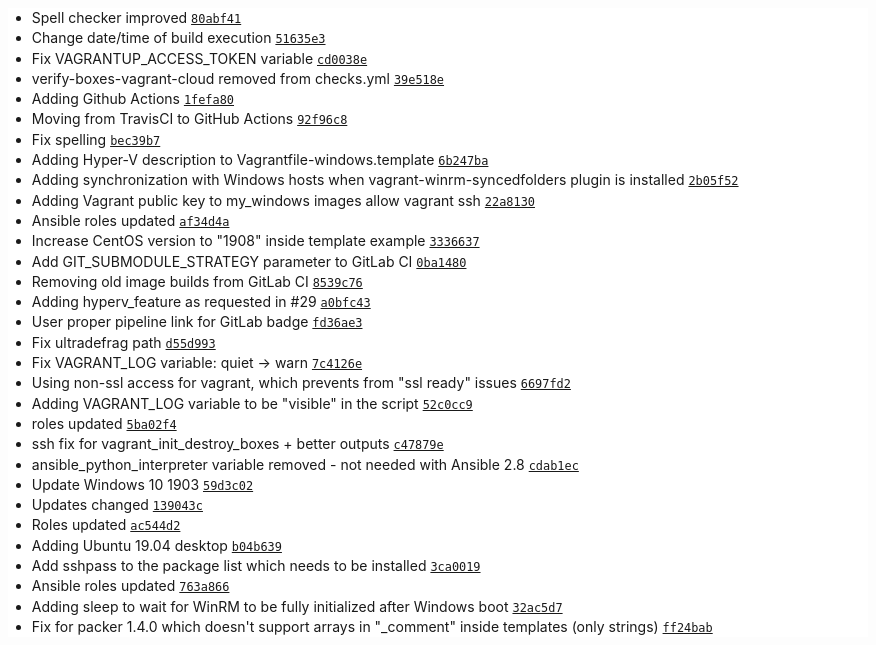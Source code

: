 - Spell checker improved [`80abf41`](https://github.com/ruzickap/packer-templates/commit/80abf41664819db34ef28278371bcf4803c6e841)
- Change date/time of build execution [`51635e3`](https://github.com/ruzickap/packer-templates/commit/51635e3ddf6e123f41a314adbf6a1d23b577318b)
- Fix VAGRANTUP_ACCESS_TOKEN variable [`cd0038e`](https://github.com/ruzickap/packer-templates/commit/cd0038e17ca24dfc0dd43315c857a97a4702f05c)
- verify-boxes-vagrant-cloud removed from checks.yml [`39e518e`](https://github.com/ruzickap/packer-templates/commit/39e518e66849844e3bda09534f0ac7701cd8eb15)
- Adding Github Actions [`1fefa80`](https://github.com/ruzickap/packer-templates/commit/1fefa808ccd0bc6e362bac99e52cdd829985bf87)
- Moving from TravisCI to GitHub Actions [`92f96c8`](https://github.com/ruzickap/packer-templates/commit/92f96c8d4dea1eca9881b2dfd607450d283f3ff5)
- Fix spelling [`bec39b7`](https://github.com/ruzickap/packer-templates/commit/bec39b77e2a684c4862f526c7860402cc4a99044)
- Adding Hyper-V description to Vagrantfile-windows.template [`6b247ba`](https://github.com/ruzickap/packer-templates/commit/6b247ba3824a8384a1c7932a1e12e799c9c2d5a0)
- Adding synchronization with Windows hosts when vagrant-winrm-syncedfolders plugin is installed [`2b05f52`](https://github.com/ruzickap/packer-templates/commit/2b05f52b1be92fb82d2c8eba22a715cd4ca5976f)
- Adding Vagrant public key to my_windows images allow vagrant ssh [`22a8130`](https://github.com/ruzickap/packer-templates/commit/22a81301328a4d03915e16b9e6f1d5643ce27bb6)
- Ansible roles updated [`af34d4a`](https://github.com/ruzickap/packer-templates/commit/af34d4a6a40b159bc20017f399151ccd59feb115)
- Increase CentOS version to "1908" inside template example [`3336637`](https://github.com/ruzickap/packer-templates/commit/333663739be8df947c33aaccc6a2a360379e2291)
- Add GIT_SUBMODULE_STRATEGY parameter to GitLab CI [`0ba1480`](https://github.com/ruzickap/packer-templates/commit/0ba1480c99ef433cf535258314a132d8b06f5167)
- Removing old image builds from GitLab CI [`8539c76`](https://github.com/ruzickap/packer-templates/commit/8539c768093d81733d292d0f74ab819fc27e1ffb)
- Adding hyperv_feature as requested in #29 [`a0bfc43`](https://github.com/ruzickap/packer-templates/commit/a0bfc438c94d0f827e9fe8be2b5693614fcd302f)
- User proper pipeline link for GitLab badge [`fd36ae3`](https://github.com/ruzickap/packer-templates/commit/fd36ae36e9b45a697f2f2c581d85b199db35997a)
- Fix ultradefrag path [`d55d993`](https://github.com/ruzickap/packer-templates/commit/d55d993afd07c108b2f1ee8a6bff2c4f51203530)
- Fix VAGRANT_LOG variable: quiet -&gt; warn [`7c4126e`](https://github.com/ruzickap/packer-templates/commit/7c4126ea629a099f828dd10d7b468f027503c34b)
- Using non-ssl access for vagrant, which prevents from "ssl ready" issues [`6697fd2`](https://github.com/ruzickap/packer-templates/commit/6697fd2f025c24e3f2dae6392bd9cf5012cb7441)
- Adding VAGRANT_LOG variable to be "visible" in the script [`52c0cc9`](https://github.com/ruzickap/packer-templates/commit/52c0cc9a85252206ce0ebc3329660d4d43f1cc59)
- roles updated [`5ba02f4`](https://github.com/ruzickap/packer-templates/commit/5ba02f4778edf5df91ee8a9472b370d076314124)
- ssh fix for vagrant_init_destroy_boxes + better outputs [`c47879e`](https://github.com/ruzickap/packer-templates/commit/c47879edd6fa9dc34db07136749974bc3df2ee89)
- ansible_python_interpreter variable removed - not needed with Ansible 2.8 [`cdab1ec`](https://github.com/ruzickap/packer-templates/commit/cdab1eca7885fe7d7e214c97b4ae7869626f21f6)
- Update Windows 10 1903 [`59d3c02`](https://github.com/ruzickap/packer-templates/commit/59d3c02242fd78af74dbc730d6148c05f50bd0e9)
- Updates changed [`139043c`](https://github.com/ruzickap/packer-templates/commit/139043cb52f35d84b015102dfdceb6852d2601d2)
- Roles updated [`ac544d2`](https://github.com/ruzickap/packer-templates/commit/ac544d27d1b9c81a744fa88900307ad1a8cf7162)
- Adding Ubuntu 19.04 desktop [`b04b639`](https://github.com/ruzickap/packer-templates/commit/b04b6393e9096bbf1bc6010e87aa06457fb3ecff)
- Add sshpass to the package list which needs to be installed [`3ca0019`](https://github.com/ruzickap/packer-templates/commit/3ca001957317c8a810080dc505940e9d26ac31e1)
- Ansible roles updated [`763a866`](https://github.com/ruzickap/packer-templates/commit/763a866c956ac46ee81414f25904c789d72e6ec4)
- Adding sleep to wait for WinRM to be fully initialized after Windows boot [`32ac5d7`](https://github.com/ruzickap/packer-templates/commit/32ac5d7a38f2278afa988f573f1dbcac36994856)
- Fix for packer 1.4.0 which doesn't support arrays in "_comment" inside templates (only strings) [`ff24bab`](https://github.com/ruzickap/packer-templates/commit/ff24bab526e3201f45410a1d7c41f3a45b98c294)